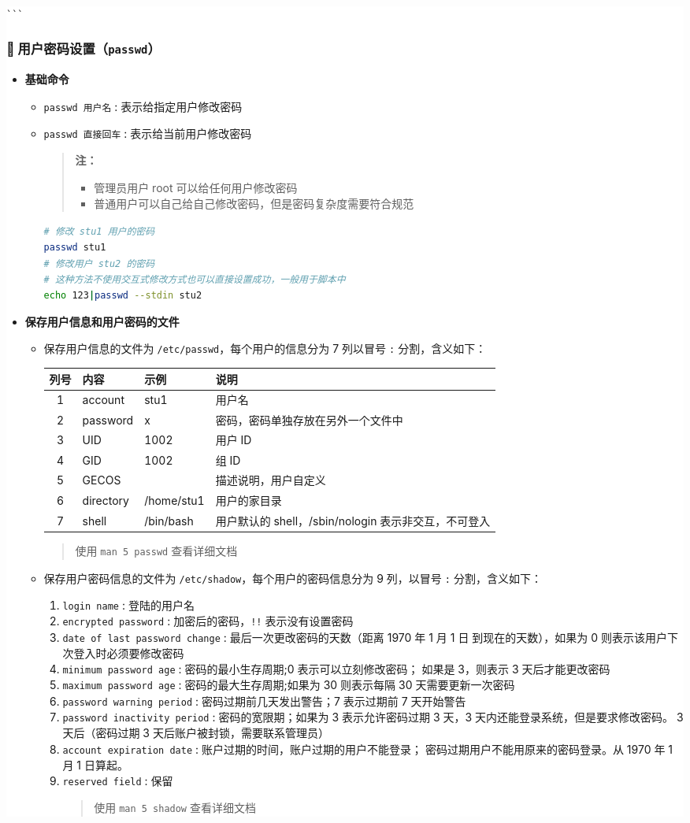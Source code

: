     ```

### 🚄 用户密码设置（`passwd`）

- **基础命令**

  - `passwd 用户名` : 表示给指定用户修改密码
  - `passwd 直接回车` : 表示给当前用户修改密码

    > **注：**
    >
    > - 管理员用户 root 可以给任何用户修改密码
    > - 普通用户可以自己给自己修改密码，但是密码复杂度需要符合规范

    ```bash
    # 修改 stu1 用户的密码
    passwd stu1
    # 修改用户 stu2 的密码
    # 这种方法不使用交互式修改方式也可以直接设置成功，一般用于脚本中
    echo 123|passwd --stdin stu2
    ```

- **保存用户信息和用户密码的文件**

  - 保存用户信息的文件为 `/etc/passwd`，每个用户的信息分为 7 列以冒号 `:` 分割，含义如下：

    | 列号 | 内容      | 示例       | 说明                                                 |
    | :--: | :-------- | :--------- | :--------------------------------------------------- |
    |  1   | account   | stu1       | 用户名                                               |
    |  2   | password  | x          | 密码，密码单独存放在另外一个文件中                   |
    |  3   | UID       | 1002       | 用户 ID                                              |
    |  4   | GID       | 1002       | 组 ID                                                |
    |  5   | GECOS     |            | 描述说明，用户自定义                                 |
    |  6   | directory | /home/stu1 | 用户的家目录                                         |
    |  7   | shell     | /bin/bash  | 用户默认的 shell，/sbin/nologin 表示非交互，不可登入 |

    > 使用 `man 5 passwd` 查看详细文档

  - 保存用户密码信息的文件为 `/etc/shadow`，每个用户的密码信息分为 9 列，以冒号 `:` 分割，含义如下：

    1. `login name` : 登陆的用户名
    2. `encrypted password` : 加密后的密码，`!!` 表示没有设置密码
    3. `date of last password change` : 最后一次更改密码的天数（距离 1970 年 1
       月 1 日 到现在的天数），如果为 0 则表示该用户下次登入时必须要修改密码
    4. `minimum password age` : 密码的最小生存周期;0 表示可以立刻修改密码；
       如果是 3，则表示 3 天后才能更改密码
    5. `maximum password age` : 密码的最大生存周期;如果为 30 则表示每隔 30 天需要更新一次密码
    6. `password warning period` : 密码过期前几天发出警告；7 表示过期前 7 天开始警告
    7. `password inactivity period` : 密码的宽限期；如果为 3 表示允许密码过期
       3 天，3 天内还能登录系统，但是要求修改密码。
       3 天后（密码过期 3 天后账户被封锁，需要联系管理员）
    8. `account expiration date` : 账户过期的时间，账户过期的用户不能登录；
       密码过期用户不能用原来的密码登录。从 1970 年 1 月 1 日算起。
    9. `reserved field` : 保留
       > 使用 `man 5 shadow` 查看详细文档
